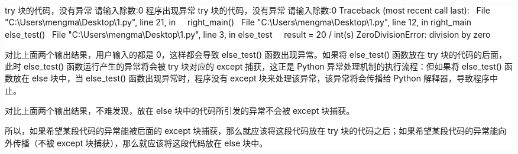 try 块的代码，没有异常
请输入除数:0
程序出现异常
try 块的代码，没有异常
请输入除数:0
Traceback (most recent call last):
  File "C:\Users\mengma\Desktop\1.py", line 21, in <module>
    right_main()
  File "C:\Users\mengma\Desktop\1.py", line 12, in right_main
    else_test()
  File "C:\Users\mengma\Desktop\1.py", line 3, in else_test
    result = 20 / int(s)
ZeroDivisionError: division by zero

对比上面两个输出结果，用户输入的都是 0，这样都会导致 else_test() 函数出现异常。如果将 else_test() 函数放在 try 块的代码的后面，此时 else_test() 函数运行产生的异常将会被 try 块对应的 except 捕获，这正是 Python 异常处理机制的执行流程：但如果将 else_test() 函数放在 else 块中，当 else_test() 函数出现异常时，程序没有 except 块来处理该异常，该异常将会传播给 Python 解释器，导致程序中止。

对比上面两个输出结果，不难发现，放在 else 块中的代码所引发的异常不会被 except 块捕获。

所以，如果希望某段代码的异常能被后面的 except 块捕获，那么就应该将这段代码放在 try 块的代码之后；如果希望某段代码的异常能向外传播（不被 except 块捕获），那么就应该将这段代码放在 else 块中。